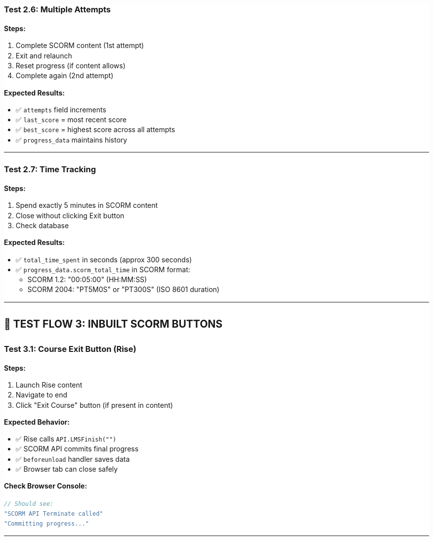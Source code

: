 
### Test 2.6: Multiple Attempts

**Steps:**
1. Complete SCORM content (1st attempt)
2. Exit and relaunch
3. Reset progress (if content allows)
4. Complete again (2nd attempt)

**Expected Results:**
- ✅ `attempts` field increments
- ✅ `last_score` = most recent score
- ✅ `best_score` = highest score across all attempts
- ✅ `progress_data` maintains history

---

### Test 2.7: Time Tracking

**Steps:**
1. Spend exactly 5 minutes in SCORM content
2. Close without clicking Exit button
3. Check database

**Expected Results:**
- ✅ `total_time_spent` in seconds (approx 300 seconds)
- ✅ `progress_data.scorm_total_time` in SCORM format:
  - SCORM 1.2: "00:05:00" (HH:MM:SS)
  - SCORM 2004: "PT5M0S" or "PT300S" (ISO 8601 duration)

---

## 🎯 TEST FLOW 3: INBUILT SCORM BUTTONS

### Test 3.1: Course Exit Button (Rise)

**Steps:**
1. Launch Rise content
2. Navigate to end
3. Click "Exit Course" button (if present in content)

**Expected Behavior:**
- ✅ Rise calls `API.LMSFinish("")`
- ✅ SCORM API commits final progress
- ✅ `beforeunload` handler saves data
- ✅ Browser tab can close safely

**Check Browser Console:**
```javascript
// Should see:
"SCORM API Terminate called"
"Committing progress..."
```

---
